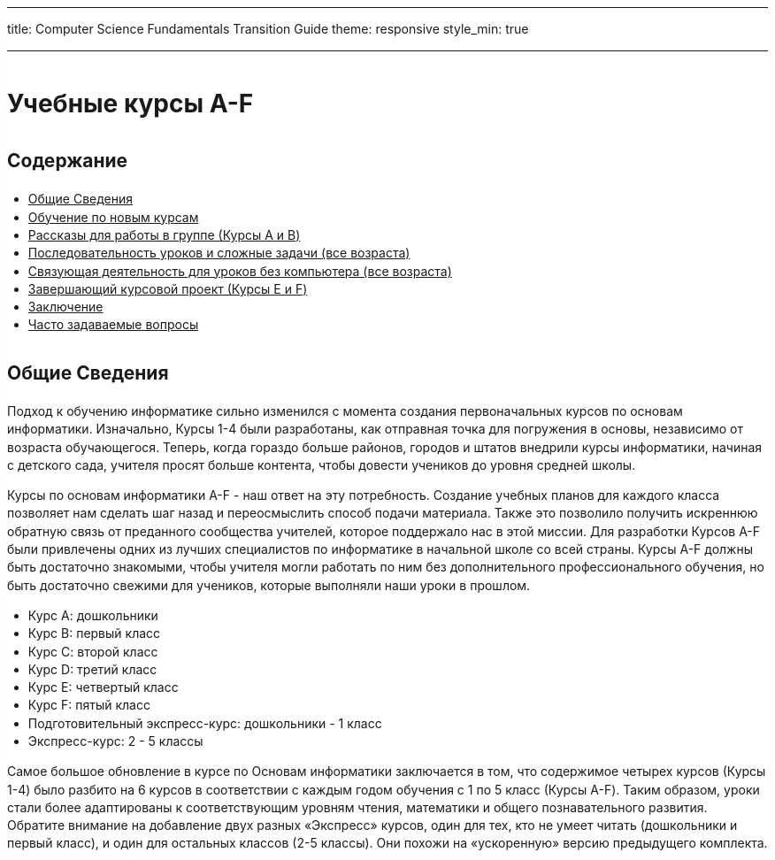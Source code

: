 * * *

title: Computer Science Fundamentals Transition Guide theme: responsive style_min: true

* * *

# Учебные курсы A-F

## Содержание

* [Общие Сведения](#overview)
* [Обучение по новым курсам](#newcourses)
* [Рассказы для работы в группе (Курсы A и B)](#circletime)
* [Последовательность уроков и сложные задачи (все возраста)](#scaffolding)
* [Связующая деятельность для уроков без компьютера (все возраста)](#unplugged)
* [Завершающий курсовой проект (Курсы E и F)](#endofcourse)
* [Заключение](#conclusion)
* [Часто задаваемые вопросы](#faq)

<a id="overview"></a>

## Общие Сведения

Подход к обучению информатике сильно изменился с момента создания первоначальных курсов по основам информатики. Изначально, Курсы 1-4 были разработаны, как отправная точка для погружения в основы, независимо от возраста обучающегося. Теперь, когда гораздо больше районов, городов и штатов внедрили курсы информатики, начиная с детского сада, учителя просят больше контента, чтобы довести учеников до уровня средней школы.

Курсы по основам информатики A-F - наш ответ на эту потребность. Создание учебных планов для каждого класса позволяет нам сделать шаг назад и переосмыслить способ подачи материала. Также это позволило получить искреннюю обратную связь от преданного сообщества учителей, которое поддержало нас в этой миссии. Для разработки Курсов A-F были привлечены одних из лучших специалистов по информатике в начальной школе со всей страны. Курсы A-F должны быть достаточно знакомыми, чтобы учителя могли работать по ним без дополнительного профессионального обучения, но быть достаточно свежими для учеников, которые выполняли наши уроки в прошлом.

* Курс А: дошкольники
* Курс B: первый класс
* Курс С: второй класс
* Курс D: третий класс
* Курс E: четвертый класс
* Курс F: пятый класс
* Подготовительный экспресс-курс: дошкольники - 1 класс
* Экспресс-курс: 2 - 5 классы

Самое большое обновление в курсе по Основам информатики заключается в том, что содержимое четырех курсов (Курсы 1-4) было разбито на 6 курсов в соответствии с каждым годом обучения с 1 по 5 класс (Курсы A-F). Таким образом, уроки стали более адаптированы к соответствующим уровням чтения, математики и общего познавательного развития. Обратите внимание на добавление двух разных «Экспресс» курсов, один для тех, кто не умеет читать (дошкольники и первый класс), и один для остальных классов (2-5 классы). Они похожи на «ускоренную» версию предыдущего комплекта.
